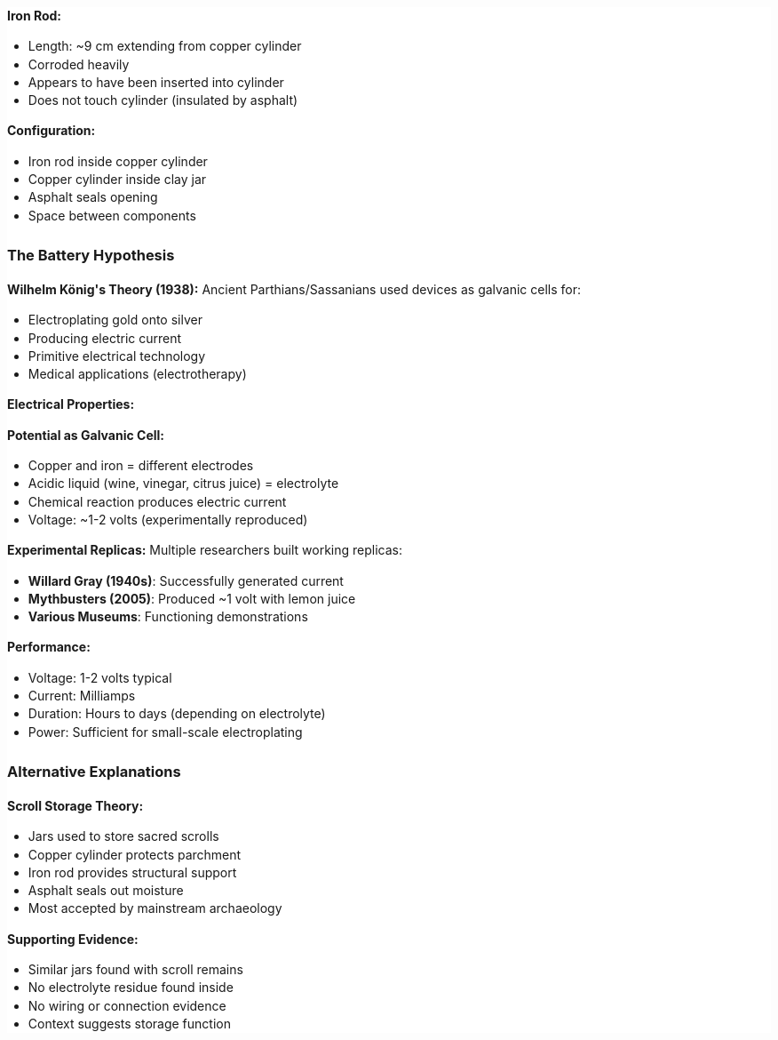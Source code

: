 **Iron Rod:**
- Length: ~9 cm extending from copper cylinder
- Corroded heavily
- Appears to have been inserted into cylinder
- Does not touch cylinder (insulated by asphalt)

**Configuration:**
- Iron rod inside copper cylinder
- Copper cylinder inside clay jar
- Asphalt seals opening
- Space between components

### The Battery Hypothesis

**Wilhelm König's Theory (1938):**
Ancient Parthians/Sassanians used devices as galvanic cells for:
- Electroplating gold onto silver
- Producing electric current
- Primitive electrical technology
- Medical applications (electrotherapy)

**Electrical Properties:**

**Potential as Galvanic Cell:**
- Copper and iron = different electrodes
- Acidic liquid (wine, vinegar, citrus juice) = electrolyte
- Chemical reaction produces electric current
- Voltage: ~1-2 volts (experimentally reproduced)

**Experimental Replicas:**
Multiple researchers built working replicas:
- **Willard Gray (1940s)**: Successfully generated current
- **Mythbusters (2005)**: Produced ~1 volt with lemon juice
- **Various Museums**: Functioning demonstrations

**Performance:**
- Voltage: 1-2 volts typical
- Current: Milliamps
- Duration: Hours to days (depending on electrolyte)
- Power: Sufficient for small-scale electroplating

### Alternative Explanations

**Scroll Storage Theory:**
- Jars used to store sacred scrolls
- Copper cylinder protects parchment
- Iron rod provides structural support
- Asphalt seals out moisture
- Most accepted by mainstream archaeology

**Supporting Evidence:**
- Similar jars found with scroll remains
- No electrolyte residue found inside
- No wiring or connection evidence
- Context suggests storage function
